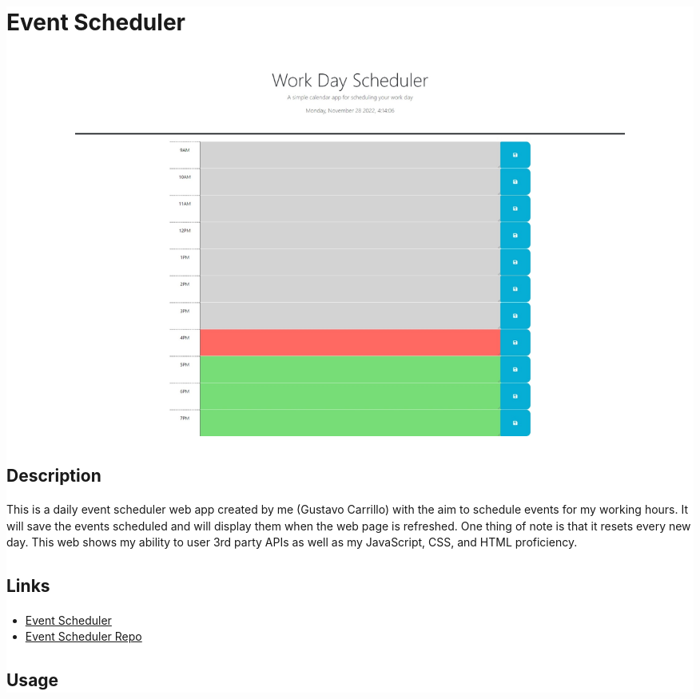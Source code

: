# Event Scheduler

<p align="center">
  <img alt="Gustavo Carrillo's Event Scheduler" src="./assets/images/event-scheduler-webcapture.jpeg" style="box-sizing: border-box; width: 80%;">
</p>

## Description

This is a daily event scheduler web app created by me (Gustavo Carrillo) with the aim to schedule events for my working hours. It will save the events scheduled and will display them when the web page is refreshed. One thing of note is that it resets every new day. This web shows my ability to user 3rd party APIs as well as my JavaScript, CSS, and HTML proficiency.

## Links

- [Event Scheduler](https://0zrk23.github.io/event-scheduler/)
- [Event Scheduler Repo](https://github.com/0zrk23/event-scheduler)

## Usage
